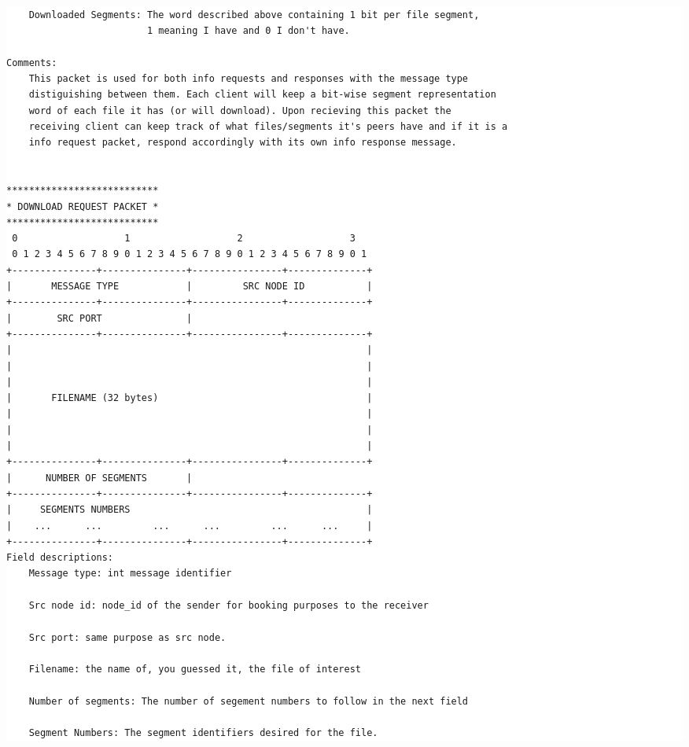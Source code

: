 		Downloaded Segments: The word described above containing 1 bit per file segment,
							 1 meaning I have and 0 I don't have. 

	Comments:
		This packet is used for both info requests and responses with the message type 
		distiguishing between them. Each client will keep a bit-wise segment representation
		word of each file it has (or will download). Upon recieving this packet the 
		receiving client can keep track of what files/segments it's peers have and if it is a 
		info request packet, respond accordingly with its own info response message.


	***************************
	* DOWNLOAD REQUEST PACKET *
	***************************
	 0                   1                   2                   3 
	 0 1 2 3 4 5 6 7 8 9 0 1 2 3 4 5 6 7 8 9 0 1 2 3 4 5 6 7 8 9 0 1
	+---------------+---------------+----------------+--------------+
	|       MESSAGE TYPE            |         SRC NODE ID           |
	+---------------+---------------+----------------+--------------+
	|        SRC PORT 				|                               
	+---------------+---------------+----------------+--------------+
	|                                                               |
	|                                                               |
	|                                                               |
	|       FILENAME (32 bytes)                                     |
	|                                                               |
	|                                                               |
	|                                                               |
	+---------------+---------------+----------------+--------------+
	|      NUMBER OF SEGMENTS       | 								
	+---------------+---------------+----------------+--------------+
	|     SEGMENTS NUMBERS                                          |
	|    ...      ...         ...      ...         ...      ...     |
	+---------------+---------------+----------------+--------------+
	Field descriptions:
		Message type: int message identifier

		Src node id: node_id of the sender for booking purposes to the receiver

		Src port: same purpose as src node.

		Filename: the name of, you guessed it, the file of interest

		Number of segments: The number of segement numbers to follow in the next field

		Segment Numbers: The segment identifiers desired for the file.
